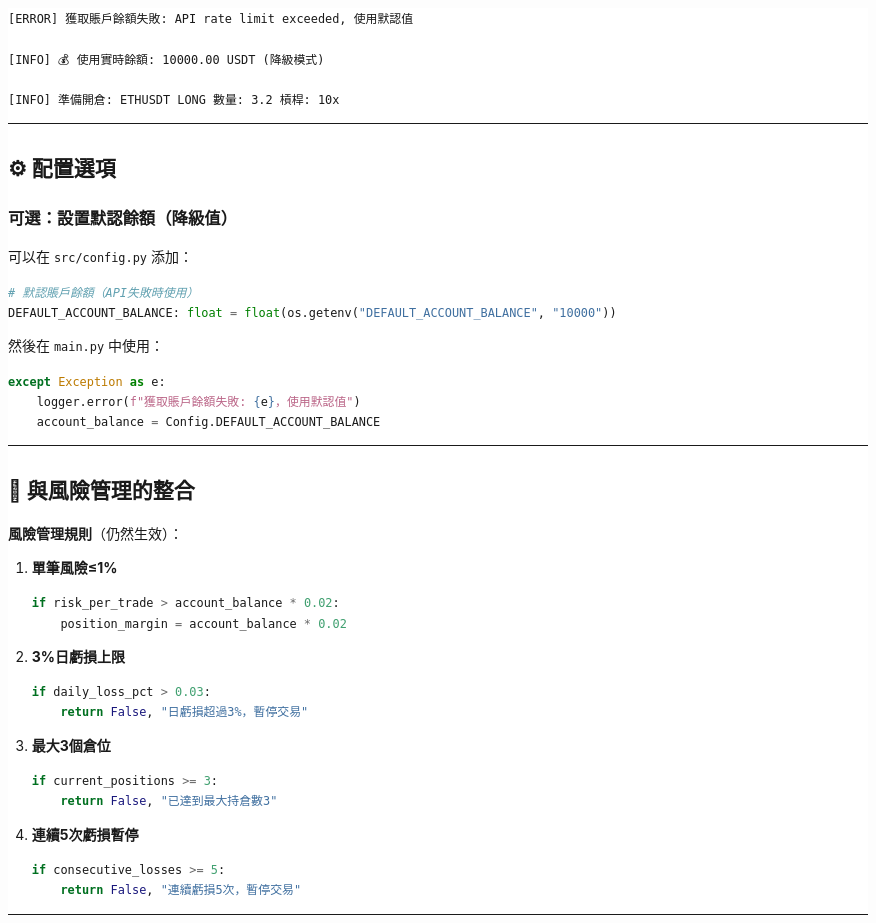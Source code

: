 ```
[ERROR] 獲取賬戶餘額失敗: API rate limit exceeded, 使用默認值

[INFO] 💰 使用實時餘額: 10000.00 USDT (降級模式)

[INFO] 準備開倉: ETHUSDT LONG 數量: 3.2 槓桿: 10x
```

---

## ⚙️ 配置選項

### 可選：設置默認餘額（降級值）

可以在 `src/config.py` 添加：

```python
# 默認賬戶餘額（API失敗時使用）
DEFAULT_ACCOUNT_BALANCE: float = float(os.getenv("DEFAULT_ACCOUNT_BALANCE", "10000"))
```

然後在 `main.py` 中使用：

```python
except Exception as e:
    logger.error(f"獲取賬戶餘額失敗: {e}，使用默認值")
    account_balance = Config.DEFAULT_ACCOUNT_BALANCE
```

---

## 🎯 與風險管理的整合

**風險管理規則**（仍然生效）：

1. **單筆風險≤1%**
   ```python
   if risk_per_trade > account_balance * 0.02:
       position_margin = account_balance * 0.02
   ```

2. **3%日虧損上限**
   ```python
   if daily_loss_pct > 0.03:
       return False, "日虧損超過3%，暫停交易"
   ```

3. **最大3個倉位**
   ```python
   if current_positions >= 3:
       return False, "已達到最大持倉數3"
   ```

4. **連續5次虧損暫停**
   ```python
   if consecutive_losses >= 5:
       return False, "連續虧損5次，暫停交易"
   ```

---